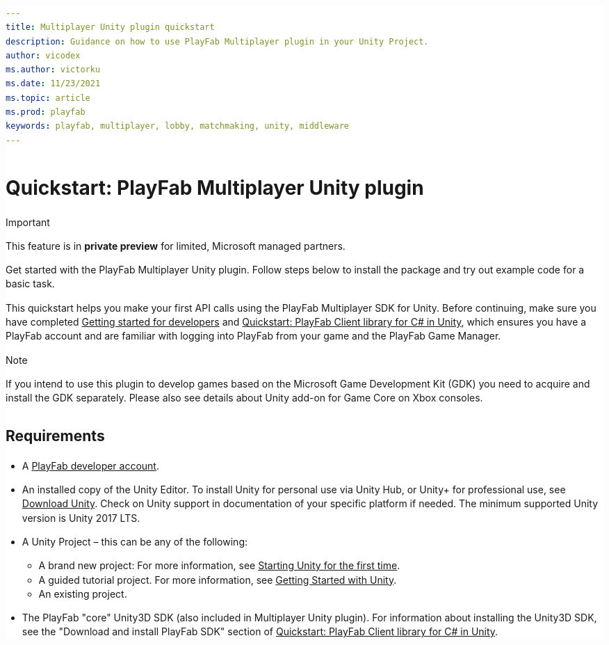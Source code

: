 ```yaml
---
title: Multiplayer Unity plugin quickstart
description: Guidance on how to use PlayFab Multiplayer plugin in your Unity Project.
author: vicodex
ms.author: victorku
ms.date: 11/23/2021
ms.topic: article
ms.prod: playfab
keywords: playfab, multiplayer, lobby, matchmaking, unity, middleware
---
```


# Quickstart: PlayFab Multiplayer Unity plugin

> [!IMPORTANT]
> This feature is in **private preview** for limited, Microsoft managed partners.

Get started with the PlayFab Multiplayer Unity plugin. Follow steps below to install the package and try out example code for a basic task.

This quickstart helps you make your first API calls using the PlayFab Multiplayer SDK for Unity. Before continuing, make sure you have completed [Getting started for developers](../../../../personas/developer.md) and [Quickstart: PlayFab Client library for C# in Unity](../../../../sdks/unity3d/quickstart.md), which ensures you have a PlayFab account and are familiar with logging into PlayFab from your game and the PlayFab Game Manager.

> [!NOTE]
>
> If you intend to use this plugin to develop games based on the Microsoft Game Development Kit (GDK) you need to acquire and install the GDK separately. Please also see details about Unity add-on for Game Core on Xbox consoles.
>

## Requirements

- A [PlayFab developer account](https://developer.playfab.com/en-us/sign-up).
- An installed copy of the Unity Editor. To install Unity for personal use via Unity Hub, or Unity+ for professional use, see [Download Unity](https://unity3d.com/get-unity/download). Check on Unity support in documentation of your specific platform if needed. The minimum supported Unity version is Unity 2017 LTS.
- A Unity Project – this can be any of the following:

  - A brand new project: For more information, see [Starting Unity for the first time](https://docs.unity3d.com/Manual/GettingStarted.html).
  - A guided tutorial project. For more information, see [Getting Started with Unity](https://learn.unity.com/).
  - An existing project.

- The PlayFab "core" Unity3D SDK (also included in Multiplayer Unity plugin). For information about installing the Unity3D SDK, see the "Download and install PlayFab SDK" section of [Quickstart: PlayFab Client library for C# in Unity](../../../../sdks/unity3d/quickstart.md#download-and-install-playfab-sdk).
